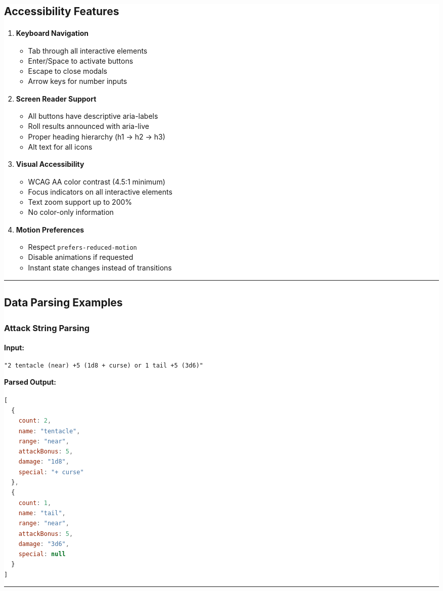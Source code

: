
## Accessibility Features

1. **Keyboard Navigation**
   - Tab through all interactive elements
   - Enter/Space to activate buttons
   - Escape to close modals
   - Arrow keys for number inputs

2. **Screen Reader Support**
   - All buttons have descriptive aria-labels
   - Roll results announced with aria-live
   - Proper heading hierarchy (h1 → h2 → h3)
   - Alt text for all icons

3. **Visual Accessibility**
   - WCAG AA color contrast (4.5:1 minimum)
   - Focus indicators on all interactive elements
   - Text zoom support up to 200%
   - No color-only information

4. **Motion Preferences**
   - Respect `prefers-reduced-motion`
   - Disable animations if requested
   - Instant state changes instead of transitions

---

## Data Parsing Examples

### Attack String Parsing

**Input:**
```
"2 tentacle (near) +5 (1d8 + curse) or 1 tail +5 (3d6)"
```

**Parsed Output:**
```javascript
[
  {
    count: 2,
    name: "tentacle",
    range: "near",
    attackBonus: 5,
    damage: "1d8",
    special: "+ curse"
  },
  {
    count: 1,
    name: "tail",
    range: "near",
    attackBonus: 5,
    damage: "3d6",
    special: null
  }
]
```

---